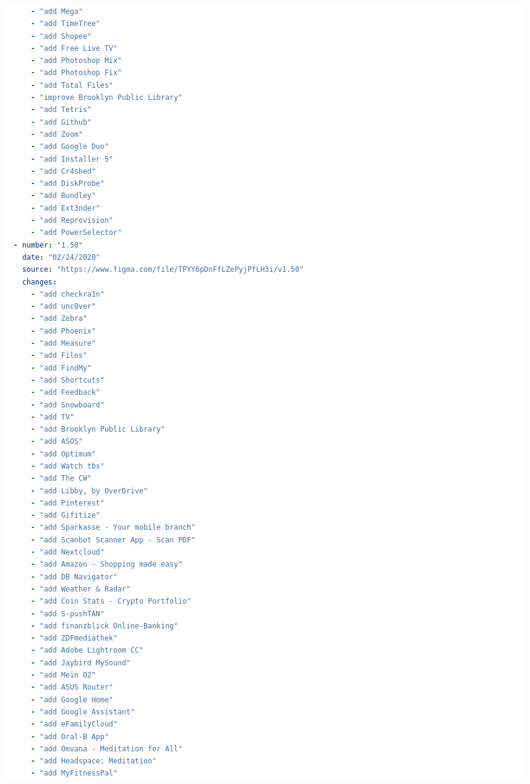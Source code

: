 ```yaml
      - "add Mega"
      - "add TimeTree"
      - "add Shopee"
      - "add Free Live TV"
      - "add Photoshop Mix"
      - "add Photoshop Fix"
      - "add Total Files"
      - "improve Brooklyn Public Library"
      - "add Tetris"
      - "add Github"
      - "add Zoom"
      - "add Google Duo"
      - "add Installer 5"
      - "add Cr4shed"
      - "add DiskProbe"
      - "add Bundley"
      - "add Ext3nder"
      - "add Reprovision"
      - "add PowerSelector"
  - number: "1.50"
    date: "02/24/2020"
    source: "https://www.figma.com/file/TPYY6pDnFfLZePyjPfLH3i/v1.50"
    changes:
      - "add checkra1n"
      - "add unc0ver"
      - "add Zebra"
      - "add Phoenix"
      - "add Measure"
      - "add Files"
      - "add FindMy"
      - "add Shortcuts"
      - "add Feedback"
      - "add Snowboard"
      - "add TV"
      - "add Brooklyn Public Library"
      - "add ASOS"
      - "add Optimum"
      - "add Watch tbs"
      - "add The CW"
      - "add Libby, by OverDrive"
      - "add Pinterest"
      - "add Gifitize"
      - "add Sparkasse - Your mobile branch"
      - "add Scanbot Scanner App - Scan PDF"
      - "add Nextcloud"
      - "add Amazon - Shopping made easy"
      - "add DB Navigator"
      - "add Weather & Radar"
      - "add Coin Stats - Crypto Portfolio"
      - "add S-pushTAN"
      - "add finanzblick Online-Banking"
      - "add ZDFmediathek"
      - "add Adobe Lightroom CC"
      - "add Jaybird MySound"
      - "add Mein O2"
      - "add ASUS Router"
      - "add Google Home"
      - "add Google Assistant"
      - "add eFamilyCloud"
      - "add Oral-B App"
      - "add Omvana - Meditation for All"
      - "add Headspace: Meditation"
      - "add MyFitnessPal"
```